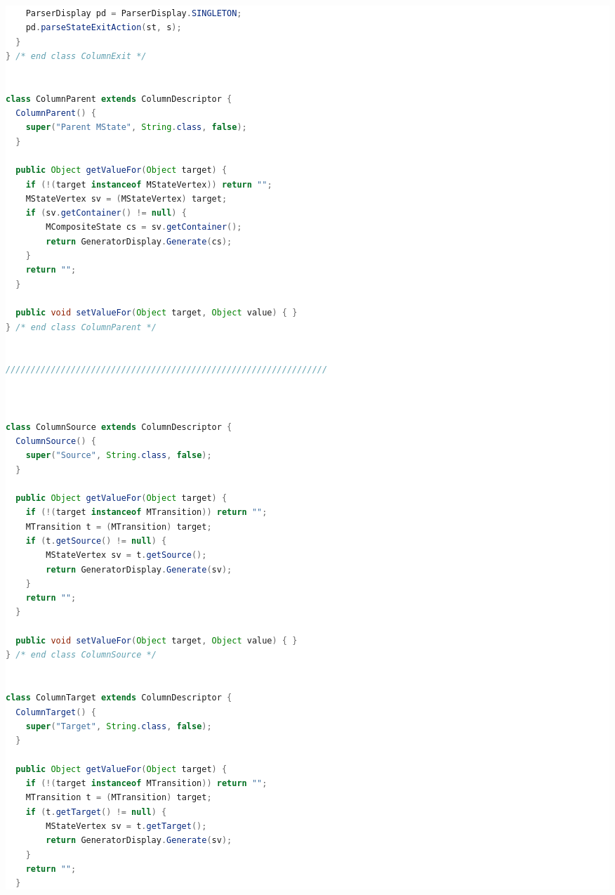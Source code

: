 ```java
    ParserDisplay pd = ParserDisplay.SINGLETON;
    pd.parseStateExitAction(st, s);    
  }
} /* end class ColumnExit */


class ColumnParent extends ColumnDescriptor {
  ColumnParent() {
    super("Parent MState", String.class, false);
  }
  
  public Object getValueFor(Object target) {
    if (!(target instanceof MStateVertex)) return "";
    MStateVertex sv = (MStateVertex) target;
	if (sv.getContainer() != null) {
		MCompositeState cs = sv.getContainer();
		return GeneratorDisplay.Generate(cs);
	}
	return "";
  }

  public void setValueFor(Object target, Object value) { }
} /* end class ColumnParent */


////////////////////////////////////////////////////////////////



class ColumnSource extends ColumnDescriptor {
  ColumnSource() {
    super("Source", String.class, false);
  }
  
  public Object getValueFor(Object target) {
    if (!(target instanceof MTransition)) return "";
    MTransition t = (MTransition) target;
	if (t.getSource() != null) {
		MStateVertex sv = t.getSource();
		return GeneratorDisplay.Generate(sv);
	}
	return "";
  }

  public void setValueFor(Object target, Object value) { }
} /* end class ColumnSource */


class ColumnTarget extends ColumnDescriptor {
  ColumnTarget() {
    super("Target", String.class, false);
  }
  
  public Object getValueFor(Object target) {
    if (!(target instanceof MTransition)) return "";
    MTransition t = (MTransition) target;
	if (t.getTarget() != null) {
		MStateVertex sv = t.getTarget();
		return GeneratorDisplay.Generate(sv);
	}
	return "";
  }

```